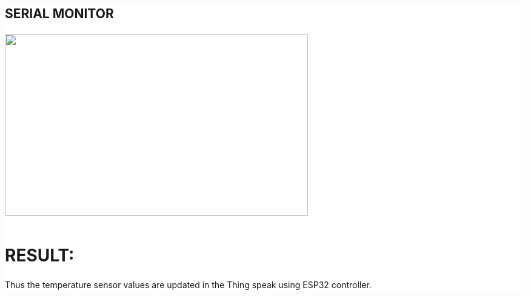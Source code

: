 ## SERIAL MONITOR
<img src="https://github.com/Udhayasankaran04/Uploading-sensor-data-in-Thing-Speak-cloud/assets/119393933/b39f1e10-cb03-424b-bd9d-ebffbd538329" width="500" height="300">

# RESULT:

Thus the temperature sensor values are updated in the Thing speak using ESP32 controller.

